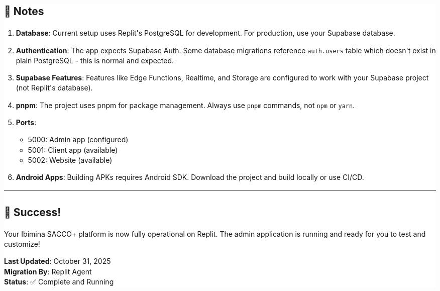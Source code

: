 ## 📝 Notes

1. **Database**: Current setup uses Replit's PostgreSQL for development. For production, use your Supabase database.

2. **Authentication**: The app expects Supabase Auth. Some database migrations reference `auth.users` table which doesn't exist in plain PostgreSQL - this is normal and expected.

3. **Supabase Features**: Features like Edge Functions, Realtime, and Storage are configured to work with your Supabase project (not Replit's database).

4. **pnpm**: The project uses pnpm for package management. Always use `pnpm` commands, not `npm` or `yarn`.

5. **Ports**: 
   - 5000: Admin app (configured)
   - 5001: Client app (available)
   - 5002: Website (available)

6. **Android Apps**: Building APKs requires Android SDK. Download the project and build locally or use CI/CD.

---

## 🎉 Success!

Your Ibimina SACCO+ platform is now fully operational on Replit. The admin application is running and ready for you to test and customize!

**Last Updated**: October 31, 2025  
**Migration By**: Replit Agent  
**Status**: ✅ Complete and Running
